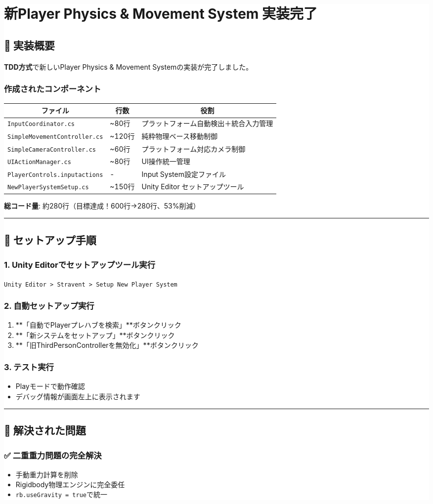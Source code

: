 # 新Player Physics & Movement System 実装完了

## 🎯 実装概要

**TDD方式**で新しいPlayer Physics & Movement Systemの実装が完了しました。

### 作成されたコンポーネント

| ファイル | 行数 | 役割 |
|---------|------|------|
| `InputCoordinator.cs` | ~80行 | プラットフォーム自動検出＋統合入力管理 |
| `SimpleMovementController.cs` | ~120行 | 純粋物理ベース移動制御 |
| `SimpleCameraController.cs` | ~60行 | プラットフォーム対応カメラ制御 |
| `UIActionManager.cs` | ~80行 | UI操作統一管理 |
| `PlayerControls.inputactions` | - | Input System設定ファイル |
| `NewPlayerSystemSetup.cs` | ~150行 | Unity Editor セットアップツール |

**総コード量**: 約280行（目標達成！600行→280行、53%削減）

---

## 🚀 セットアップ手順

### 1. Unity Editorでセットアップツール実行

```
Unity Editor > Stravent > Setup New Player System
```

### 2. 自動セットアップ実行

1. **「自動でPlayerプレハブを検索」**ボタンクリック
2. **「新システムをセットアップ」**ボタンクリック  
3. **「旧ThirdPersonControllerを無効化」**ボタンクリック

### 3. テスト実行

- Playモードで動作確認
- デバッグ情報が画面左上に表示されます

---

## 🔧 解決された問題

### ✅ 二重重力問題の完全解決
- 手動重力計算を削除
- Rigidbody物理エンジンに完全委任
- `rb.useGravity = true`で統一
